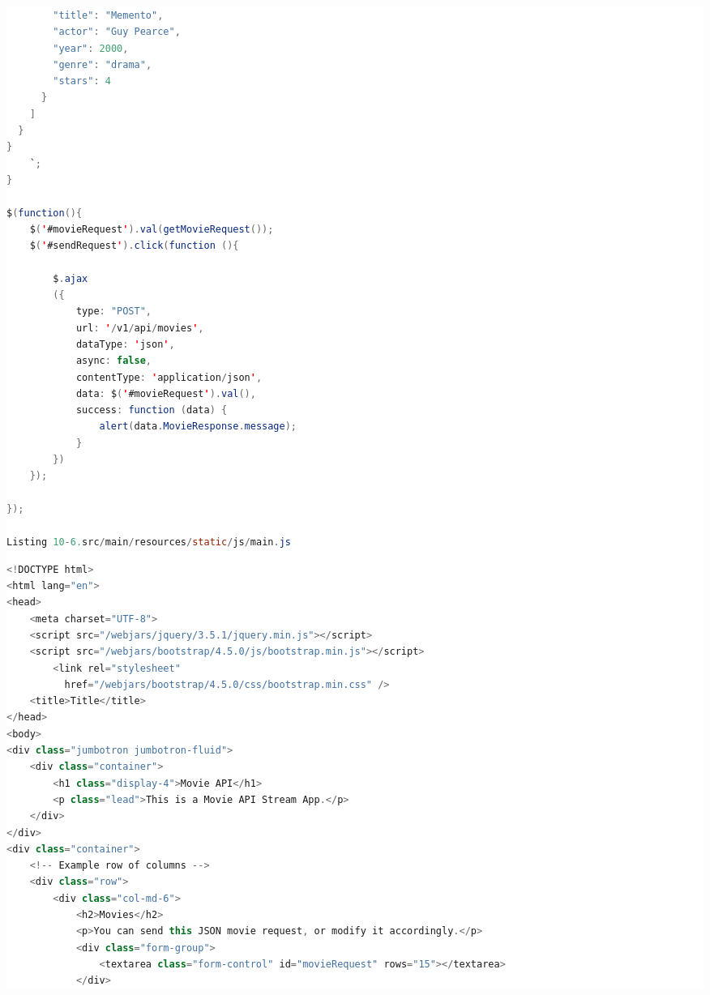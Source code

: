 ```java
        "title": "Memento",
        "actor": "Guy Pearce",
        "year": 2000,
        "genre": "drama",
        "stars": 4
      }
    ]
  }
}
    `;
}

$(function(){
    $('#movieRequest').val(getMovieRequest());
    $('#sendRequest').click(function (){

        $.ajax
        ({
            type: "POST",
            url: '/v1/api/movies',
            dataType: 'json',
            async: false,
            contentType: 'application/json',
            data: $('#movieRequest').val(),
            success: function (data) {
                alert(data.MovieResponse.message);
            }
        })
    });

});

Listing 10-6.src/main/resources/static/js/main.js

```

```java
<!DOCTYPE html>
<html lang="en">
<head>
    <meta charset="UTF-8">
    <script src="/webjars/jquery/3.5.1/jquery.min.js"></script>
    <script src="/webjars/bootstrap/4.5.0/js/bootstrap.min.js"></script>
        <link rel="stylesheet"
          href="/webjars/bootstrap/4.5.0/css/bootstrap.min.css" />
    <title>Title</title>
</head>
<body>
<div class="jumbotron jumbotron-fluid">
    <div class="container">
        <h1 class="display-4">Movie API</h1>
        <p class="lead">This is a Movie API Stream App.</p>
    </div>
</div>
<div class="container">
    <!-- Example row of columns -->
    <div class="row">
        <div class="col-md-6">
            <h2>Movies</h2>
            <p>You can send this JSON movie request, or modify it accordingly.</p>
            <div class="form-group">
                <textarea class="form-control" id="movieRequest" rows="15"></textarea>
            </div>
```